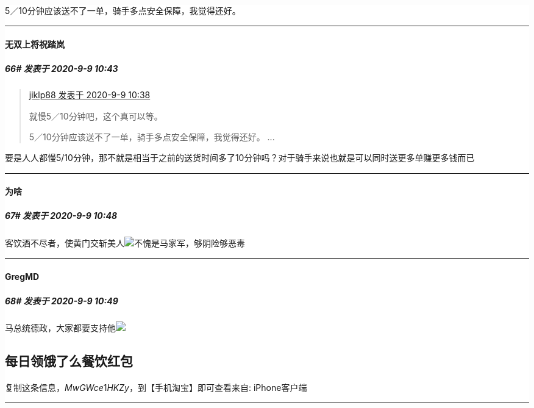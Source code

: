 5／10分钟应该送不了一单，骑手多点安全保障，我觉得还好。







-----

####  无双上将祝踏岚  
##### 66#       发表于 2020-9-9 10:43



<blockquote><a href="httphttps://bbs.saraba1st.com/2b/forum.php?mod=redirect&amp;goto=findpost&amp;pid=48683856&amp;ptid=1958921" target="_blank">jiklp88 发表于 2020-9-9 10:38</a>

就慢5／10分钟吧，这个真可以等。

5／10分钟应该送不了一单，骑手多点安全保障，我觉得还好。 ...</blockquote>
要是人人都慢5/10分钟，那不就是相当于之前的送货时间多了10分钟吗？对于骑手来说也就是可以同时送更多单赚更多钱而已







-----

####  为啥  
##### 67#       发表于 2020-9-9 10:48




客饮酒不尽者，使黄门交斩美人<img src="https://static.saraba1st.com/image/smiley/face2017/067.png" referrerpolicy="no-referrer">不愧是马家军，够阴险够恶毒







-----

####  GregMD  
##### 68#       发表于 2020-9-9 10:49




马总统德政，大家都要支持他<img src="https://static.saraba1st.com/image/smiley/face2017/053.png" referrerpolicy="no-referrer">

每日领饿了么餐饮红包
-----------------
复制这条信息，$MwGWce1HKZy$，到【手机淘宝】即可查看来自: iPhone客户端







-----
